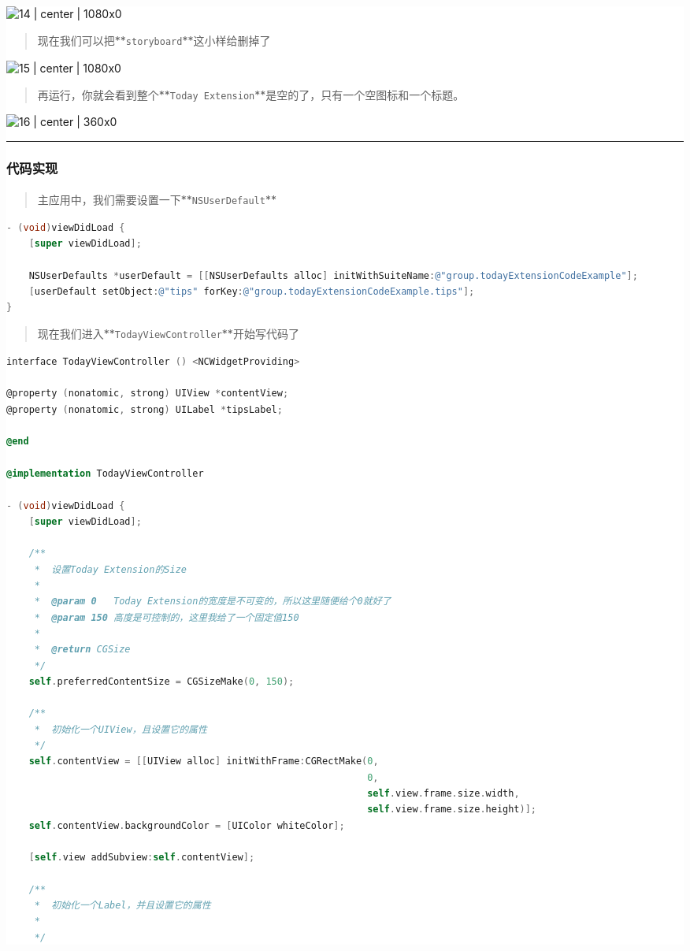 ![14 | center | 1080x0](https://github.com/CainRun/TodayExtensionExample/blob/master/images-folder/14.png)

> 现在我们可以把**`storyboard`**这小样给删掉了

![15 | center | 1080x0](https://github.com/CainRun/TodayExtensionExample/blob/master/images-folder/15.png)

> 再运行，你就会看到整个**`Today Extension`**是空的了，只有一个空图标和一个标题。

![16 | center | 360x0](https://github.com/CainRun/TodayExtensionExample/blob/master/images-folder/16.png)

---
### 代码实现
> 主应用中，我们需要设置一下**`NSUserDefault`**

```objectivec
- (void)viewDidLoad {
    [super viewDidLoad];
    
    NSUserDefaults *userDefault = [[NSUserDefaults alloc] initWithSuiteName:@"group.todayExtensionCodeExample"];
    [userDefault setObject:@"tips" forKey:@"group.todayExtensionCodeExample.tips"];
}

```

> 现在我们进入**`TodayViewController`**开始写代码了

```objective-c
interface TodayViewController () <NCWidgetProviding>

@property (nonatomic, strong) UIView *contentView;
@property (nonatomic, strong) UILabel *tipsLabel;

@end

@implementation TodayViewController

- (void)viewDidLoad {
    [super viewDidLoad];
    
    /**
     *  设置Today Extension的Size
     *
     *  @param 0   Today Extension的宽度是不可变的，所以这里随便给个0就好了
     *  @param 150 高度是可控制的，这里我给了一个固定值150
     *
     *  @return CGSize
     */
    self.preferredContentSize = CGSizeMake(0, 150);
    
    /**
     *  初始化一个UIView，且设置它的属性
     */
    self.contentView = [[UIView alloc] initWithFrame:CGRectMake(0,
                                                                0,
                                                                self.view.frame.size.width,
                                                                self.view.frame.size.height)];
    self.contentView.backgroundColor = [UIColor whiteColor];
    
    [self.view addSubview:self.contentView];

    /**
     *  初始化一个Label，并且设置它的属性
     *
     */
```